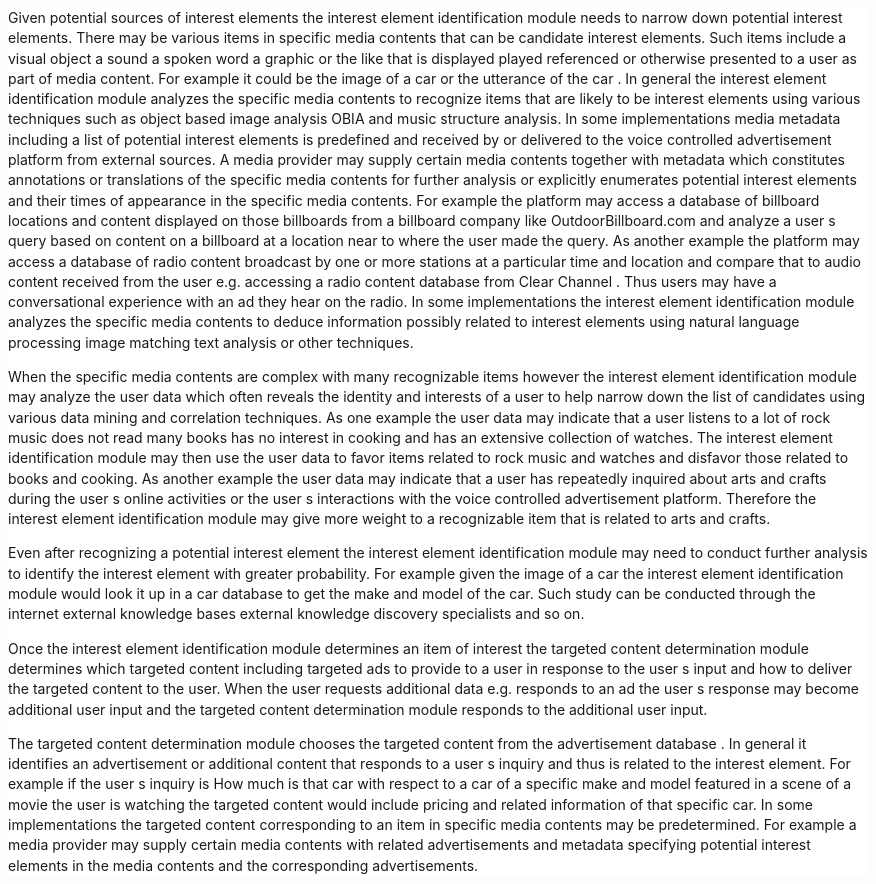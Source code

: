 Given potential sources of interest elements the interest element identification module needs to narrow down potential interest elements. There may be various items in specific media contents that can be candidate interest elements. Such items include a visual object a sound a spoken word a graphic or the like that is displayed played referenced or otherwise presented to a user as part of media content. For example it could be the image of a car or the utterance of the car . In general the interest element identification module analyzes the specific media contents to recognize items that are likely to be interest elements using various techniques such as object based image analysis OBIA and music structure analysis. In some implementations media metadata including a list of potential interest elements is predefined and received by or delivered to the voice controlled advertisement platform from external sources. A media provider may supply certain media contents together with metadata which constitutes annotations or translations of the specific media contents for further analysis or explicitly enumerates potential interest elements and their times of appearance in the specific media contents. For example the platform may access a database of billboard locations and content displayed on those billboards from a billboard company like OutdoorBillboard.com and analyze a user s query based on content on a billboard at a location near to where the user made the query. As another example the platform may access a database of radio content broadcast by one or more stations at a particular time and location and compare that to audio content received from the user e.g. accessing a radio content database from Clear Channel . Thus users may have a conversational experience with an ad they hear on the radio. In some implementations the interest element identification module analyzes the specific media contents to deduce information possibly related to interest elements using natural language processing image matching text analysis or other techniques.

When the specific media contents are complex with many recognizable items however the interest element identification module may analyze the user data which often reveals the identity and interests of a user to help narrow down the list of candidates using various data mining and correlation techniques. As one example the user data may indicate that a user listens to a lot of rock music does not read many books has no interest in cooking and has an extensive collection of watches. The interest element identification module may then use the user data to favor items related to rock music and watches and disfavor those related to books and cooking. As another example the user data may indicate that a user has repeatedly inquired about arts and crafts during the user s online activities or the user s interactions with the voice controlled advertisement platform. Therefore the interest element identification module may give more weight to a recognizable item that is related to arts and crafts.

Even after recognizing a potential interest element the interest element identification module may need to conduct further analysis to identify the interest element with greater probability. For example given the image of a car the interest element identification module would look it up in a car database to get the make and model of the car. Such study can be conducted through the internet external knowledge bases external knowledge discovery specialists and so on.

Once the interest element identification module determines an item of interest the targeted content determination module determines which targeted content including targeted ads to provide to a user in response to the user s input and how to deliver the targeted content to the user. When the user requests additional data e.g. responds to an ad the user s response may become additional user input and the targeted content determination module responds to the additional user input.

The targeted content determination module chooses the targeted content from the advertisement database . In general it identifies an advertisement or additional content that responds to a user s inquiry and thus is related to the interest element. For example if the user s inquiry is How much is that car with respect to a car of a specific make and model featured in a scene of a movie the user is watching the targeted content would include pricing and related information of that specific car. In some implementations the targeted content corresponding to an item in specific media contents may be predetermined. For example a media provider may supply certain media contents with related advertisements and metadata specifying potential interest elements in the media contents and the corresponding advertisements.
